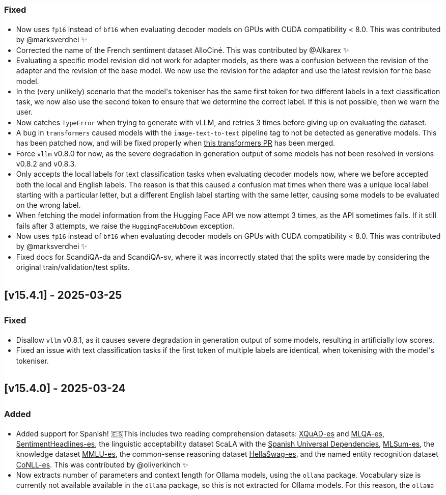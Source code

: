 ### Fixed
- Now uses `fp16` instead of `bf16` when evaluating decoder models on GPUs with CUDA
  compatibility < 8.0. This was contributed by
  @marksverdhei ✨
- Corrected the name of the French sentiment dataset AlloCiné. This was contributed by
  @Alkarex ✨
- Evaluating a specific model revision did not work for adapter models, as there was a
  confusion between the revision of the adapter and the revision of the base model. We
  now use the revision for the adapter and use the latest revision for the base model.
- In the (very unlikely) scenario that the model's tokeniser has the same first token
  for two different labels in a text classification task, we now also use the second
  token to ensure that we determine the correct label. If this is not possible, then we
  warn the user.
- Now catches `TypeError` when trying to generate with vLLM, and retries 3 times before
  giving up on evaluating the dataset.
- A bug in `transformers` caused models with the `image-text-to-text` pipeline tag to
  not be detected as generative models. This has been patched now, and will be fixed
  properly when [this transformers
  PR](https://github.com/huggingface/transformers/pull/37107) has been merged.
- Force `vllm` v0.8.0 for now, as the severe degradation in generation output of some
  models has not been resolved in versions v0.8.2 and v0.8.3.
- Only accepts the local labels for text classification tasks when evaluating decoder
  models now, where we before accepted both the local and English labels. The reason is
  that this caused a confusion mat times when there was a unique local label starting
  with a particular letter, but a different English label starting with the same letter,
  causing some models to be evaluated on the wrong label.
- When fetching the model information from the Hugging Face API we now attempt 3 times,
  as the API sometimes fails. If it still fails after 3 attempts, we raise the
  `HuggingFaceHubDown` exception.
- Now uses `fp16` instead of `bf16` when evaluating decoder models on GPUs with CUDA
  compatibility < 8.0. This was contributed by
  @marksverdhei ✨
- Fixed docs for ScandiQA-da and ScandiQA-sv, where it was incorrectly stated that
  the splits were made by considering the original train/validation/test splits.


## [v15.4.1] - 2025-03-25
### Fixed
- Disallow `vllm` v0.8.1, as it causes severe degradation in generation output of
  some models, resulting in artificially low scores.
- Fixed an issue with text classification tasks if the first token of multiple labels
  are identical, when tokenising with the model's tokeniser.


## [v15.4.0] - 2025-03-24
### Added
- Added support for Spanish! 🇪🇸This includes two reading comprehension datasets:
  [XQuAD-es](https://huggingface.co/datasets/google/xquad/viewer/xquad.es) and
  [MLQA-es](https://huggingface.co/datasets/facebook/mlqa/viewer/mlqa.es.es),
  [SentimentHeadlines-es](https://huggingface.co/datasets/pysentimiento/spanish-targeted-sentiment-headlines),
  the linguistic acceptability dataset ScaLA with the [Spanish Universal
  Dependencies](https://github.com/UniversalDependencies/UD_Spanish-AnCora),
  [MLSum-es](https://huggingface.co/datasets/reciTAL/mlsum), the knowledge dataset
  [MMLU-es](https://hf.co/datasets/alexandrainst/m_mmlu), the common-sense reasoning
  dataset [HellaSwag-es](https://hf.co/datasets/alexandrainst/m_hellaswag), and the
  named entity recognition dataset [CoNLL-es](https://aclanthology.org/W02-2024/). This
  was contributed by @oliverkinch ✨
- Now extracts number of parameters and context length for Ollama models, using the
  `ollama` package. Vocabulary size is currently not available available in the `ollama`
  package, so this is not extracted for Ollama models. For this reason, the `ollama`